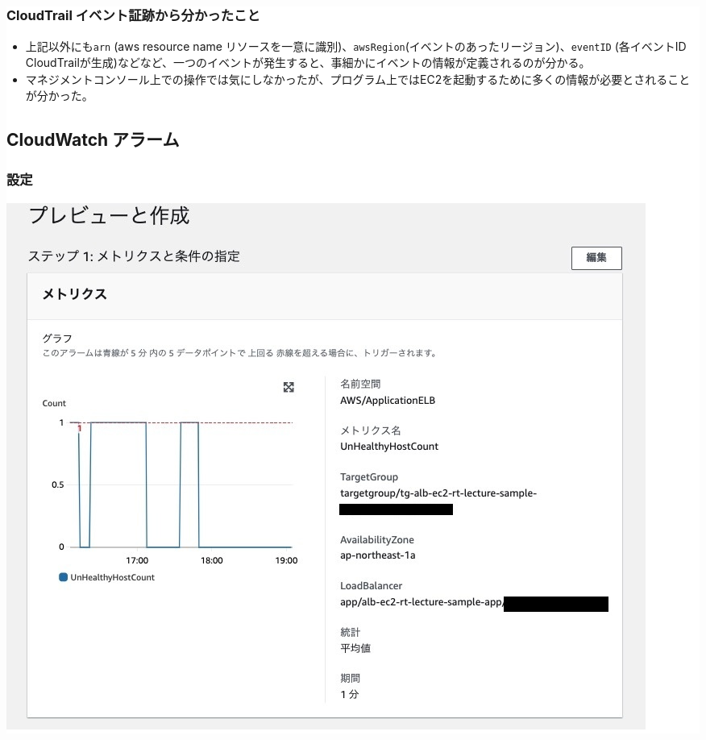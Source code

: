 
### CloudTrail イベント証跡から分かったこと

- 上記以外にも`arn` (aws resource name リソースを一意に識別)、`awsRegion`(イベントのあったリージョン)、`eventID` (各イベントID CloudTrailが生成)などなど、一つのイベントが発生すると、事細かにイベントの情報が定義されるのが分かる。
- マネジメントコンソール上での操作では気にしなかったが、プログラム上ではEC2を起動するために多くの情報が必要とされることが分かった。


## CloudWatch アラーム

### 設定

![15_cloudwatch](images/lecture06/15_cloudwatch.jpg)
